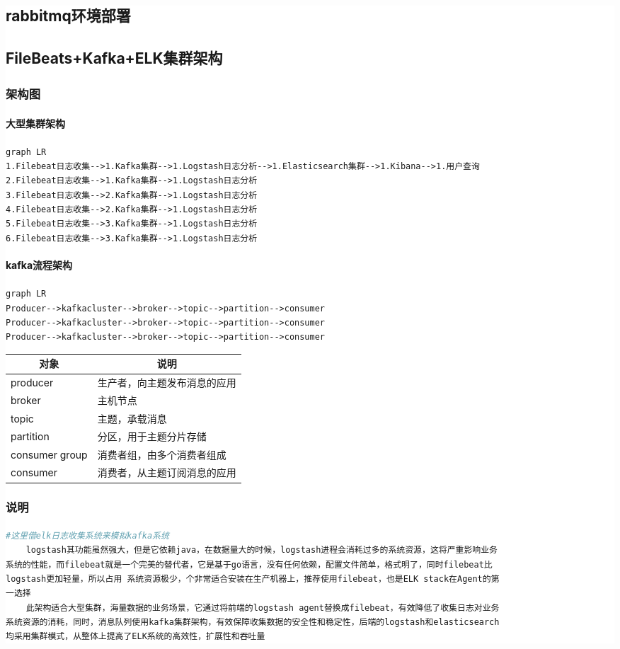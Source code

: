 ## rabbitmq环境部署

```sh

```

## FileBeats+Kafka+ELK集群架构

### 架构图

#### 大型集群架构

```mermaid
graph LR
1.Filebeat日志收集-->1.Kafka集群-->1.Logstash日志分析-->1.Elasticsearch集群-->1.Kibana-->1.用户查询
2.Filebeat日志收集-->1.Kafka集群-->1.Logstash日志分析
3.Filebeat日志收集-->2.Kafka集群-->1.Logstash日志分析
4.Filebeat日志收集-->2.Kafka集群-->1.Logstash日志分析
5.Filebeat日志收集-->3.Kafka集群-->1.Logstash日志分析
6.Filebeat日志收集-->3.Kafka集群-->1.Logstash日志分析
```

#### kafka流程架构

```mermaid
graph LR
Producer-->kafkacluster-->broker-->topic-->partition-->consumer
Producer-->kafkacluster-->broker-->topic-->partition-->consumer
Producer-->kafkacluster-->broker-->topic-->partition-->consumer
```

| 对象           | 说明                         |
| -------------- | ---------------------------- |
| producer       | 生产者，向主题发布消息的应用 |
| broker         | 主机节点                     |
| topic          | 主题，承载消息               |
| partition      | 分区，用于主题分片存储       |
| consumer group | 消费者组，由多个消费者组成   |
| consumer       | 消费者，从主题订阅消息的应用 |

### 说明

```sh
#这里借elk日志收集系统来模拟kafka系统
	logstash其功能虽然强大，但是它依赖java，在数据量大的时候，logstash进程会消耗过多的系统资源，这将严重影响业务
系统的性能，而filebeat就是一个完美的替代者，它是基于go语言，没有任何依赖，配置文件简单，格式明了，同时filebeat比
logstash更加轻量，所以占用 系统资源极少，个非常适合安装在生产机器上，推荐使用filebeat，也是ELK stack在Agent的第
一选择
	此架构适合大型集群，海量数据的业务场景，它通过将前端的logstash agent替换成filebeat，有效降低了收集日志对业务
系统资源的消耗，同时，消息队列使用kafka集群架构，有效保障收集数据的安全性和稳定性，后端的logstash和elasticsearch
均采用集群模式，从整体上提高了ELK系统的高效性，扩展性和吞吐量
```
